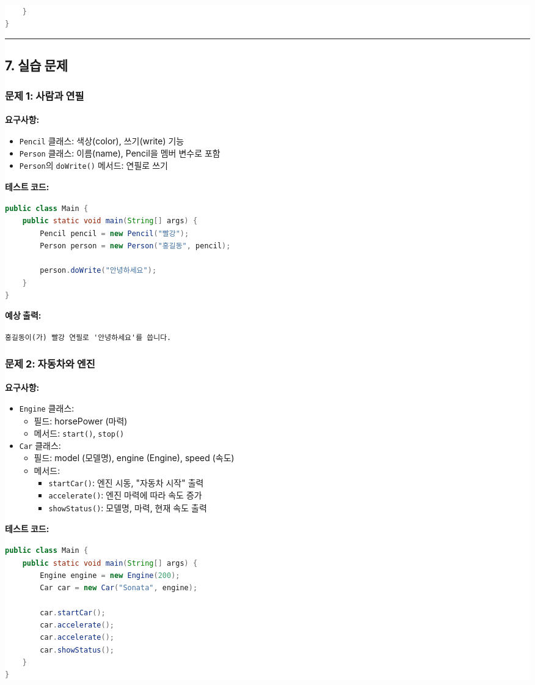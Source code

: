 ```java
    }
}
```

---

## 7. 실습 문제

### 문제 1: 사람과 연필

**요구사항:**
- `Pencil` 클래스: 색상(color), 쓰기(write) 기능
- `Person` 클래스: 이름(name), Pencil을 멤버 변수로 포함
- `Person`의 `doWrite()` 메서드: 연필로 쓰기

**테스트 코드:**
```java
public class Main {
    public static void main(String[] args) {
        Pencil pencil = new Pencil("빨강");
        Person person = new Person("홍길동", pencil);

        person.doWrite("안녕하세요");
    }
}
```

**예상 출력:**
```
홍길동이(가) 빨강 연필로 '안녕하세요'를 씁니다.
```

### 문제 2: 자동차와 엔진

**요구사항:**
- `Engine` 클래스:
  - 필드: horsePower (마력)
  - 메서드: `start()`, `stop()`
- `Car` 클래스:
  - 필드: model (모델명), engine (Engine), speed (속도)
  - 메서드:
    - `startCar()`: 엔진 시동, "자동차 시작" 출력
    - `accelerate()`: 엔진 마력에 따라 속도 증가
    - `showStatus()`: 모델명, 마력, 현재 속도 출력

**테스트 코드:**
```java
public class Main {
    public static void main(String[] args) {
        Engine engine = new Engine(200);
        Car car = new Car("Sonata", engine);

        car.startCar();
        car.accelerate();
        car.accelerate();
        car.showStatus();
    }
}
```
